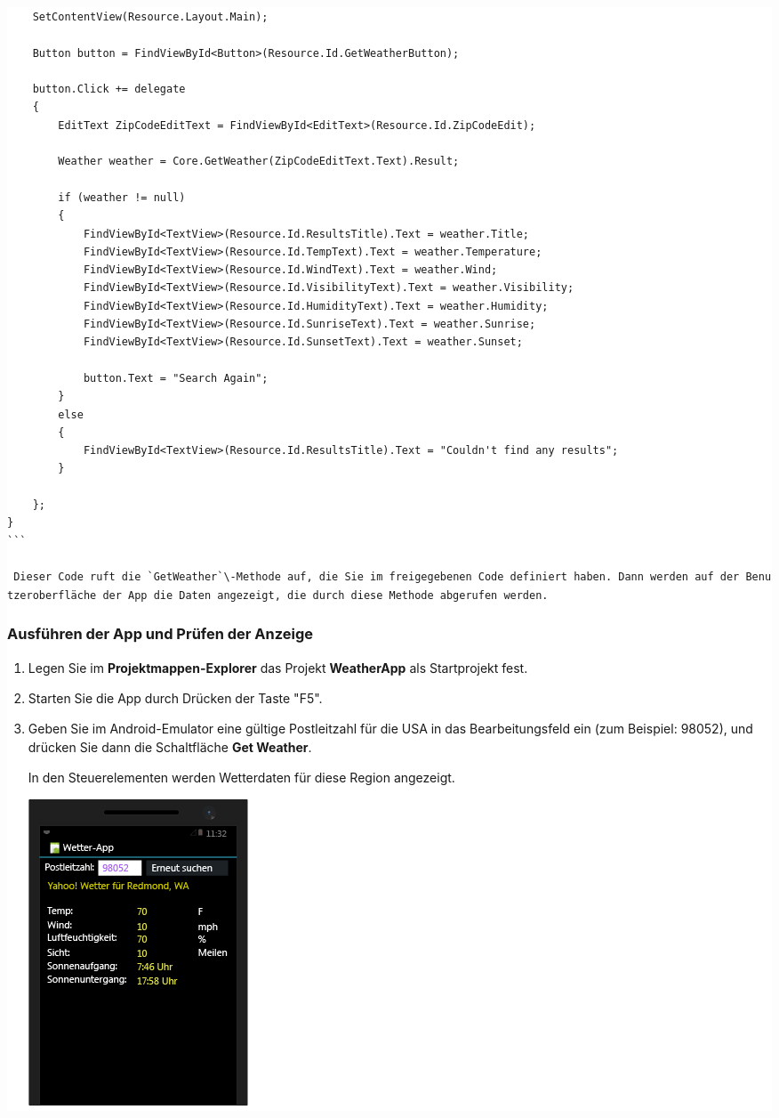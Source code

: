         SetContentView(Resource.Layout.Main);  
  
        Button button = FindViewById<Button>(Resource.Id.GetWeatherButton);  
  
        button.Click += delegate  
        {  
            EditText ZipCodeEditText = FindViewById<EditText>(Resource.Id.ZipCodeEdit);  
  
            Weather weather = Core.GetWeather(ZipCodeEditText.Text).Result;  
  
            if (weather != null)  
            {  
                FindViewById<TextView>(Resource.Id.ResultsTitle).Text = weather.Title;  
                FindViewById<TextView>(Resource.Id.TempText).Text = weather.Temperature;  
                FindViewById<TextView>(Resource.Id.WindText).Text = weather.Wind;  
                FindViewById<TextView>(Resource.Id.VisibilityText).Text = weather.Visibility;  
                FindViewById<TextView>(Resource.Id.HumidityText).Text = weather.Humidity;  
                FindViewById<TextView>(Resource.Id.SunriseText).Text = weather.Sunrise;  
                FindViewById<TextView>(Resource.Id.SunsetText).Text = weather.Sunset;  
  
                button.Text = "Search Again";  
            }  
            else  
            {  
                FindViewById<TextView>(Resource.Id.ResultsTitle).Text = "Couldn't find any results";  
            }  
  
        };  
    }  
    ```  
  
     Dieser Code ruft die `GetWeather`\-Methode auf, die Sie im freigegebenen Code definiert haben. Dann werden auf der Benutzeroberfläche der App die Daten angezeigt, die durch diese Methode abgerufen werden.  
  
### Ausführen der App und Prüfen der Anzeige  
  
1.  Legen Sie im **Projektmappen\-Explorer** das Projekt **WeatherApp** als Startprojekt fest.  
  
2.  Starten Sie die App durch Drücken der Taste "F5".  
  
3.  Geben Sie im Android\-Emulator eine gültige Postleitzahl für die USA in das Bearbeitungsfeld ein \(zum Beispiel: 98052\), und drücken Sie dann die Schaltfläche **Get Weather**.  
  
     In den Steuerelementen werden Wetterdaten für diese Region angezeigt.  
  
     ![Wetter&#45;App für Android und Windows Phone](../cross-platform/media/xamarin_getstarted_results.png "Xamarin\_GetStarted\_Results")  
  